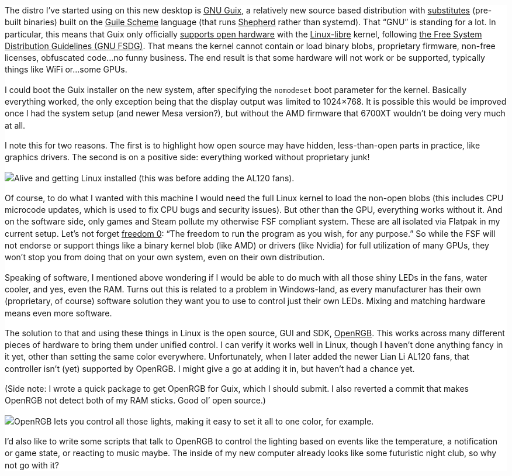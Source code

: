 The distro I’ve started using on this new desktop is [GNU Guix](https://guix.gnu.org/), a relatively new source based distribution with [substitutes](https://guix.gnu.org/manual/en/html_node/Substitutes.html) (pre-built binaries) built on the [Guile Scheme](https://www.gnu.org/software/guile/) language (that runs [Shepherd](https://www.gnu.org/software/shepherd/) rather than systemd). That “GNU” is standing for a lot. In particular, this means that Guix only officially [supports open hardware](https://guix.gnu.org/en/manual/en/html_node/Hardware-Considerations.html) with the [Linux-libre](https://www.fsfla.org/ikiwiki/selibre/linux-libre/) kernel, following [the Free System Distribution Guidelines (GNU FSDG)](https://www.gnu.org/distros/free-system-distribution-guidelines.html). That means the kernel cannot contain or load binary blobs, proprietary firmware, non-free licenses, obfuscated code…no funny business. The end result is that some hardware will not work or be supported, typically things like WiFi or…some GPUs.

I could boot the Guix installer on the new system, after specifying the `nomodeset` boot parameter for the kernel. Basically everything worked, the only exception being that the display output was limited to 1024×768. It is possible this would be improved once I had the system setup (and newer Mesa version?), but without the AMD firmware that 6700XT wouldn’t be doing very much at all.

I note this for two reasons. The first is to highlight how open source may have hidden, less-than-open parts in practice, like graphics drivers. The second is on a positive side: everything worked without proprietary junk!

[![](https://boilingsteam.com/wp-content/uploads/first-boot.jpg)](https://boilingsteam.com/wp-content/uploads/first-boot.jpg)Alive and getting Linux installed (this was before adding the AL120 fans).

Of course, to do what I wanted with this machine I would need the full Linux kernel to load the non-open blobs (this includes CPU microcode updates, which is used to fix CPU bugs and security issues). But other than the GPU, everything works without it. And on the software side, only games and Steam pollute my otherwise FSF compliant system. These are all isolated via Flatpak in my current setup. Let’s not forget [freedom 0](https://www.gnu.org/philosophy/free-sw.html#four-freedoms): “The freedom to run the program as you wish, for any purpose.” So while the FSF will not endorse or support things like a binary kernel blob (like AMD) or drivers (like Nvidia) for full utilization of many GPUs, they won’t stop you from doing that on your own system, even on their own distribution.

Speaking of software, I mentioned above wondering if I would be able to do much with all those shiny LEDs in the fans, water cooler, and yes, even the RAM. Turns out this is related to a problem in Windows-land, as every manufacturer has their own (proprietary, of course) software solution they want you to use to control just their own LEDs. Mixing and matching hardware means even more software.

The solution to that and using these things in Linux is the open source, GUI and SDK, [OpenRGB](https://openrgb.org/). This works across many different pieces of hardware to bring them under unified control. I can verify it works well in Linux, though I haven’t done anything fancy in it yet, other than setting the same color everywhere. Unfortunately, when I later added the newer Lian Li AL120 fans, that controller isn’t (yet) supported by OpenRGB. I might give a go at adding it in, but haven’t had a chance yet.

(Side note: I wrote a quick package to get OpenRGB for Guix, which I should submit. I also reverted a commit that makes OpenRGB not detect both of my RAM sticks. Good ol’ open source.)

[![](https://boilingsteam.com/wp-content/uploads/one-color.jpg)](https://boilingsteam.com/wp-content/uploads/one-color.jpg)OpenRGB lets you control all those lights, making it easy to set it all to one color, for example.

I’d also like to write some scripts that talk to OpenRGB to control the lighting based on events like the temperature, a notification or game state, or reacting to music maybe. The inside of my new computer already looks like some futuristic night club, so why not go with it?
